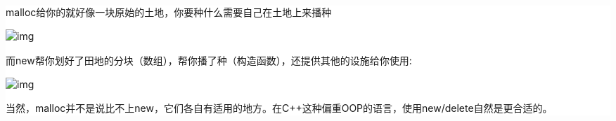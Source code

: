 malloc给你的就好像一块原始的土地，你要种什么需要自己在土地上来播种

![img](https://img2020.cnblogs.com/blog/1943620/202111/1943620-20211118192846036-150187083.png)

而new帮你划好了田地的分块（数组），帮你播了种（构造函数），还提供其他的设施给你使用:

![img](https://img2020.cnblogs.com/blog/1943620/202111/1943620-20211118192905654-391104471.png)

当然，malloc并不是说比不上new，它们各自有适用的地方。在C++这种偏重OOP的语言，使用new/delete自然是更合适的。
